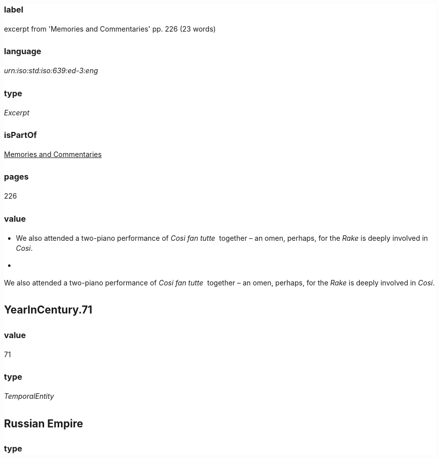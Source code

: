 ### label


excerpt from 'Memories and Commentaries' pp. 226 (23 words)

### language


*urn:iso:std:iso:639:ed-3:eng*

### type


*Excerpt*

### isPartOf


[Memories and Commentaries](#Memories-and-Commentaries)

### pages


226

### value

 - <p><span lang="EN-GB" style="mso-ansi-language: EN-GB;">We also attended a two-piano performance of <em style="mso-bidi-font-style: normal;">Cosi fan tutte </em><span style="mso-spacerun: yes;">&nbsp;</span>together &ndash; an omen, perhaps, for the <em style="mso-bidi-font-style: normal;">Rake</em> is deeply involved in <em style="mso-bidi-font-style: normal;">Cosi</em>. </span></p>

 - <p>    </p>
<p class="MsoNormal"><span lang="EN-GB" style="mso-ansi-language: EN-GB;">We also attended a two-piano performance of <em style="mso-bidi-font-style: normal;">Cosi fan tutte </em><span style="mso-spacerun: yes;">&nbsp;</span>together &ndash; an omen, perhaps, for the <em style="mso-bidi-font-style: normal;">Rake</em> is deeply involved in <em style="mso-bidi-font-style: normal;">Cosi</em>. </span></p>

## YearInCentury.71

### value


71

### type


*TemporalEntity*

## Russian Empire

### type
